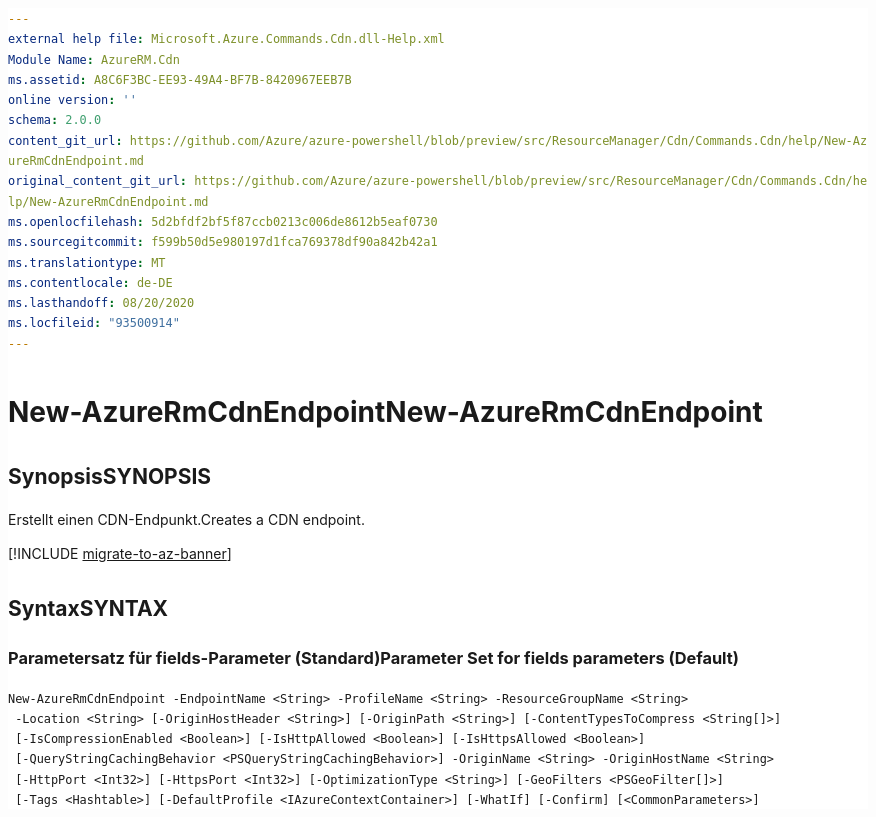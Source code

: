 ```yaml
---
external help file: Microsoft.Azure.Commands.Cdn.dll-Help.xml
Module Name: AzureRM.Cdn
ms.assetid: A8C6F3BC-EE93-49A4-BF7B-8420967EEB7B
online version: ''
schema: 2.0.0
content_git_url: https://github.com/Azure/azure-powershell/blob/preview/src/ResourceManager/Cdn/Commands.Cdn/help/New-AzureRmCdnEndpoint.md
original_content_git_url: https://github.com/Azure/azure-powershell/blob/preview/src/ResourceManager/Cdn/Commands.Cdn/help/New-AzureRmCdnEndpoint.md
ms.openlocfilehash: 5d2bfdf2bf5f87ccb0213c006de8612b5eaf0730
ms.sourcegitcommit: f599b50d5e980197d1fca769378df90a842b42a1
ms.translationtype: MT
ms.contentlocale: de-DE
ms.lasthandoff: 08/20/2020
ms.locfileid: "93500914"
---
```

# <span data-ttu-id="c341d-101">New-AzureRmCdnEndpoint</span><span class="sxs-lookup"><span data-stu-id="c341d-101">New-AzureRmCdnEndpoint</span></span>

## <span data-ttu-id="c341d-102">Synopsis</span><span class="sxs-lookup"><span data-stu-id="c341d-102">SYNOPSIS</span></span>
<span data-ttu-id="c341d-103">Erstellt einen CDN-Endpunkt.</span><span class="sxs-lookup"><span data-stu-id="c341d-103">Creates a CDN endpoint.</span></span>

[!INCLUDE [migrate-to-az-banner](../../includes/migrate-to-az-banner.md)]

## <span data-ttu-id="c341d-104">Syntax</span><span class="sxs-lookup"><span data-stu-id="c341d-104">SYNTAX</span></span>

### <span data-ttu-id="c341d-105">Parametersatz für fields-Parameter (Standard)</span><span class="sxs-lookup"><span data-stu-id="c341d-105">Parameter Set for fields parameters (Default)</span></span>
```
New-AzureRmCdnEndpoint -EndpointName <String> -ProfileName <String> -ResourceGroupName <String>
 -Location <String> [-OriginHostHeader <String>] [-OriginPath <String>] [-ContentTypesToCompress <String[]>]
 [-IsCompressionEnabled <Boolean>] [-IsHttpAllowed <Boolean>] [-IsHttpsAllowed <Boolean>]
 [-QueryStringCachingBehavior <PSQueryStringCachingBehavior>] -OriginName <String> -OriginHostName <String>
 [-HttpPort <Int32>] [-HttpsPort <Int32>] [-OptimizationType <String>] [-GeoFilters <PSGeoFilter[]>]
 [-Tags <Hashtable>] [-DefaultProfile <IAzureContextContainer>] [-WhatIf] [-Confirm] [<CommonParameters>]
```
